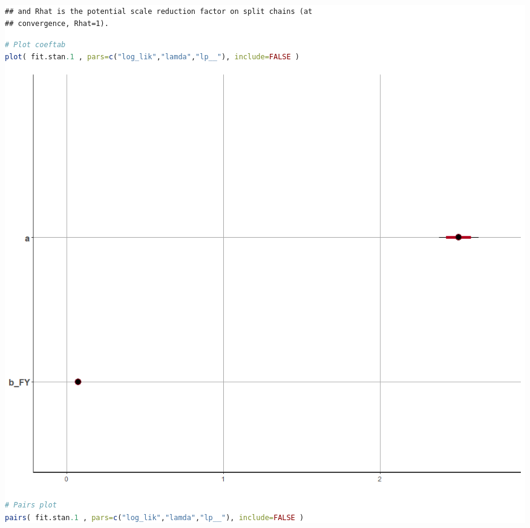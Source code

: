     ## and Rhat is the potential scale reduction factor on split chains (at 
    ## convergence, Rhat=1).

``` r
# Plot coeftab
plot( fit.stan.1 , pars=c("log_lik","lamda","lp__"), include=FALSE )
```

![](Assignment7_B04704016_files/figure-markdown_github/unnamed-chunk-2-5.png)

``` r
# Pairs plot
pairs( fit.stan.1 , pars=c("log_lik","lamda","lp__"), include=FALSE )
```
